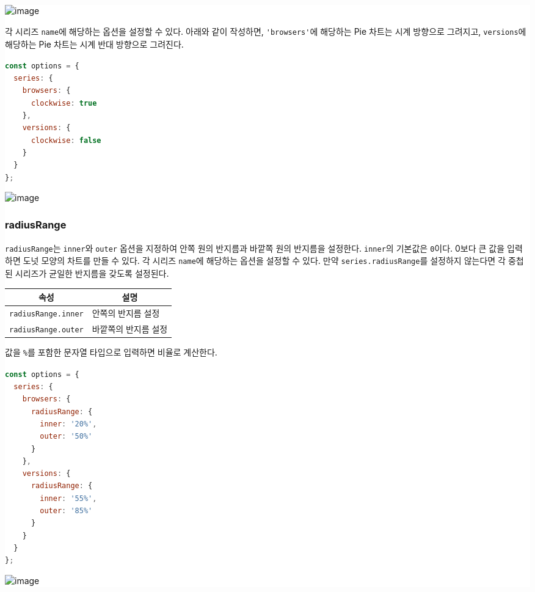 ![image](https://user-images.githubusercontent.com/43128697/102986094-99cec880-4553-11eb-9210-92ffa2f2951d.gif)

각 시리즈 `name`에 해당하는 옵션을 설정할 수 있다. 아래와 같이 작성하면, `'browsers'`에 해당하는 Pie 차트는 시계 방향으로 그려지고, `versions`에 해당하는 Pie 차트는 시계 반대 방향으로 그려진다.

```js
const options = {
  series: {
    browsers: {
      clockwise: true
    },
    versions: {
      clockwise: false
    }
  }
};
```

![image](https://user-images.githubusercontent.com/43128697/102756849-cfd54680-43b3-11eb-9e37-af21fa40ef72.png)

### radiusRange

`radiusRange`는 `inner`와 `outer` 옵션을 지정하여 안쪽 원의 반지름과 바깥쪽 원의 반지름을 설정한다. `inner`의 기본값은 `0`이다. 0보다 큰 값을 입력하면 도넛 모양의 차트를 만들 수 있다. 각 시리즈 `name`에 해당하는 옵션을 설정할 수 있다. 만약 `series.radiusRange`를 설정하지 않는다면 각 중첩된 시리즈가 균일한 반지름을 갖도록 설정된다.

| 속성 | 설명 |
| --- | --- |
| `radiusRange.inner` | 안쪽의 반지름 설정 |
| `radiusRange.outer` | 바깥쪽의 반지름 설정 |

값을 `%`를 포함한 문자열 타입으로 입력하면 비율로 계산한다.

```js
const options = {
  series: {
    browsers: {
      radiusRange: {
        inner: '20%',
        outer: '50%'
      }
    },
    versions: {
      radiusRange: {
        inner: '55%',
        outer: '85%'
      }
    }
  }
};
```

![image](https://user-images.githubusercontent.com/43128697/102768135-fd29f080-43c3-11eb-8a63-d805d8ee5467.png)

